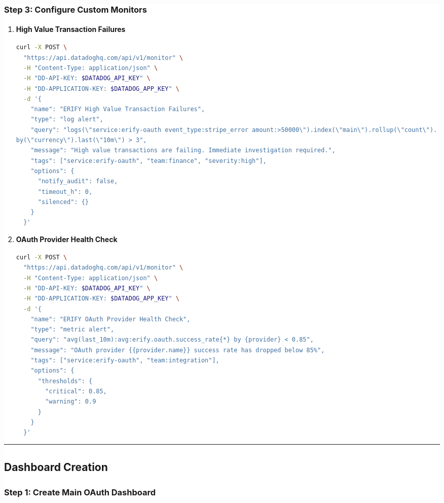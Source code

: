 ### Step 3: Configure Custom Monitors

1. **High Value Transaction Failures**
   ```bash
   curl -X POST \
     "https://api.datadoghq.com/api/v1/monitor" \
     -H "Content-Type: application/json" \
     -H "DD-API-KEY: $DATADOG_API_KEY" \
     -H "DD-APPLICATION-KEY: $DATADOG_APP_KEY" \
     -d '{
       "name": "ERIFY High Value Transaction Failures",
       "type": "log alert",
       "query": "logs(\"service:erify-oauth event_type:stripe_error amount:>50000\").index(\"main\").rollup(\"count\").by(\"currency\").last(\"10m\") > 3",
       "message": "High value transactions are failing. Immediate investigation required.",
       "tags": ["service:erify-oauth", "team:finance", "severity:high"],
       "options": {
         "notify_audit": false,
         "timeout_h": 0,
         "silenced": {}
       }
     }'
   ```

2. **OAuth Provider Health Check**
   ```bash
   curl -X POST \
     "https://api.datadoghq.com/api/v1/monitor" \
     -H "Content-Type: application/json" \
     -H "DD-API-KEY: $DATADOG_API_KEY" \
     -H "DD-APPLICATION-KEY: $DATADOG_APP_KEY" \
     -d '{
       "name": "ERIFY OAuth Provider Health Check",
       "type": "metric alert",
       "query": "avg(last_10m):avg:erify.oauth.success_rate{*} by {provider} < 0.85",
       "message": "OAuth provider {{provider.name}} success rate has dropped below 85%",
       "tags": ["service:erify-oauth", "team:integration"],
       "options": {
         "thresholds": {
           "critical": 0.85,
           "warning": 0.9
         }
       }
     }'
   ```

---

## Dashboard Creation

### Step 1: Create Main OAuth Dashboard
